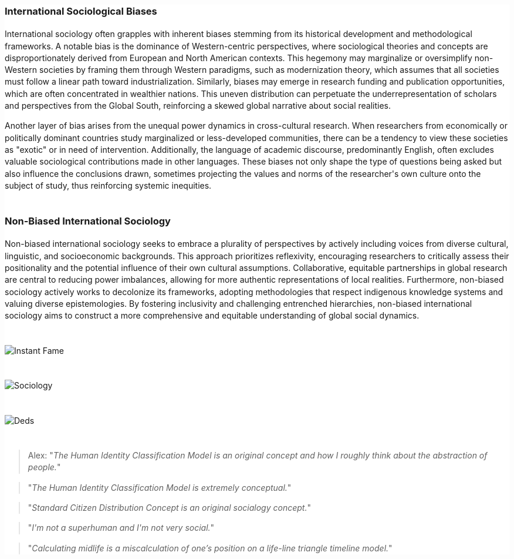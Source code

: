 #
### International Sociological Biases

International sociology often grapples with inherent biases stemming from its historical development and methodological frameworks. A notable bias is the dominance of Western-centric perspectives, where sociological theories and concepts are disproportionately derived from European and North American contexts. This hegemony may marginalize or oversimplify non-Western societies by framing them through Western paradigms, such as modernization theory, which assumes that all societies must follow a linear path toward industrialization. Similarly, biases may emerge in research funding and publication opportunities, which are often concentrated in wealthier nations. This uneven distribution can perpetuate the underrepresentation of scholars and perspectives from the Global South, reinforcing a skewed global narrative about social realities.

Another layer of bias arises from the unequal power dynamics in cross-cultural research. When researchers from economically or politically dominant countries study marginalized or less-developed communities, there can be a tendency to view these societies as "exotic" or in need of intervention. Additionally, the language of academic discourse, predominantly English, often excludes valuable sociological contributions made in other languages. These biases not only shape the type of questions being asked but also influence the conclusions drawn, sometimes projecting the values and norms of the researcher's own culture onto the subject of study, thus reinforcing systemic inequities.

#
### Non-Biased International Sociology

Non-biased international sociology seeks to embrace a plurality of perspectives by actively including voices from diverse cultural, linguistic, and socioeconomic backgrounds. This approach prioritizes reflexivity, encouraging researchers to critically assess their positionality and the potential influence of their own cultural assumptions. Collaborative, equitable partnerships in global research are central to reducing power imbalances, allowing for more authentic representations of local realities. Furthermore, non-biased sociology actively works to decolonize its frameworks, adopting methodologies that respect indigenous knowledge systems and valuing diverse epistemologies. By fostering inclusivity and challenging entrenched hierarchies, non-biased international sociology aims to construct a more comprehensive and equitable understanding of global social dynamics.

#
![Instant Fame](https://github.com/user-attachments/assets/2151fa80-ea9c-4fc7-94e8-cc6f39b6205c)
#
![Sociology](https://github.com/user-attachments/assets/640523e5-dd5d-4a34-b0a8-55d167377159)
#
![Deds](https://github.com/user-attachments/assets/7a4dff73-156c-4e4a-9b3f-5ca364cfa632)
#

> Alex: "*The Human Identity Classification Model is an original concept and how I roughly think about the abstraction of people.*"

> "*The Human Identity Classification Model is extremely conceptual.*"

> "*Standard Citizen Distribution Concept is an original socialogy concept.*"

> "*I'm not a superhuman and I'm not very social.*"

> "*Calculating midlife is a miscalculation of one’s position on a life-line triangle timeline model.*"
